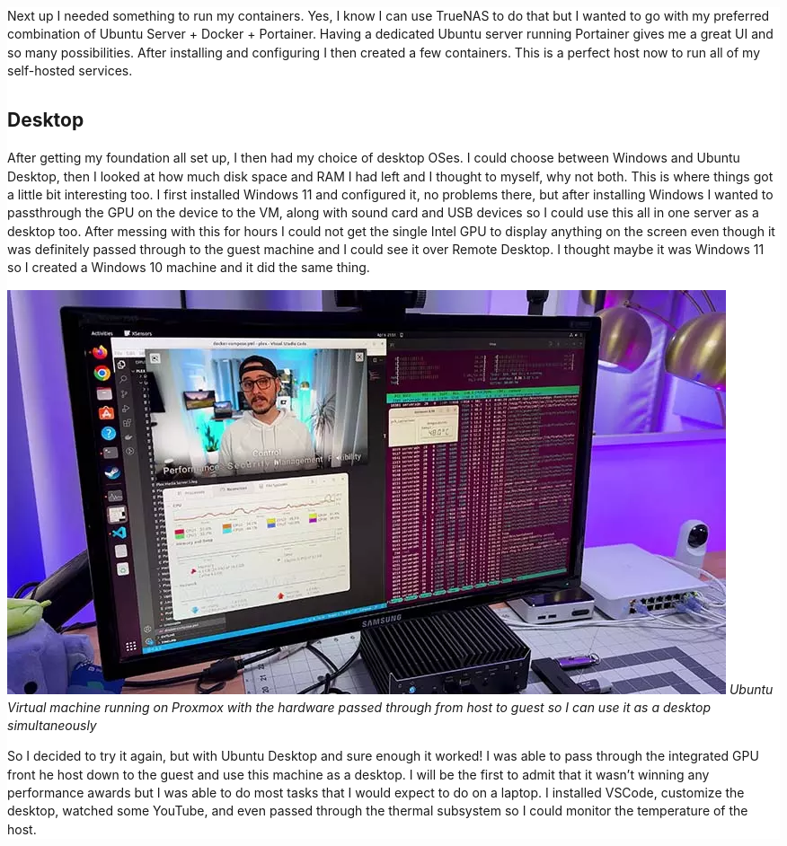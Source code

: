 Next up I needed something to run my containers.  Yes, I know I can use TrueNAS to do that but I wanted to go with my preferred combination of Ubuntu Server + Docker + Portainer.  Having a dedicated Ubuntu server running Portainer gives me a great UI and so many possibilities.  After installing and configuring I then created a few containers.  This is a perfect host now to run all of my self-hosted services.

## Desktop

After getting my foundation all set up, I then had my choice of desktop OSes.  I could choose between Windows and Ubuntu Desktop, then I looked at how much disk space and RAM I had left and I thought to myself, why not both.  This is where things got a little bit interesting too.
I first installed Windows 11 and configured it, no problems there, but after installing Windows I wanted to passthrough the GPU on the device to the VM, along with sound card and USB devices so I could use this all in one server as a desktop too.  After messing with this for hours I could not get the single Intel GPU to display anything on the screen even though it was definitely passed through to the guest machine and I could see it over Remote Desktop.  I thought maybe it was Windows 11 so I created a Windows 10 machine and it did the same thing.

![Protectli Proxmox Desktop](/assets/img/posts/protectli-proxmox-as-desktop-vp4650.webp)
_Ubuntu Virtual machine running on Proxmox with the hardware passed through from host to guest so I can use it as a desktop simultaneously_

So I decided to try it again, but with Ubuntu Desktop and sure enough it worked!  I was able to pass through the integrated GPU front he host down to the guest and use this machine as a desktop.  I will be the first to admit that it wasn’t winning any performance awards but I was able to do most tasks that I would expect to do on a laptop.  I installed VSCode, customize the desktop, watched some YouTube, and even passed through the thermal subsystem so I could monitor the temperature of the host.
